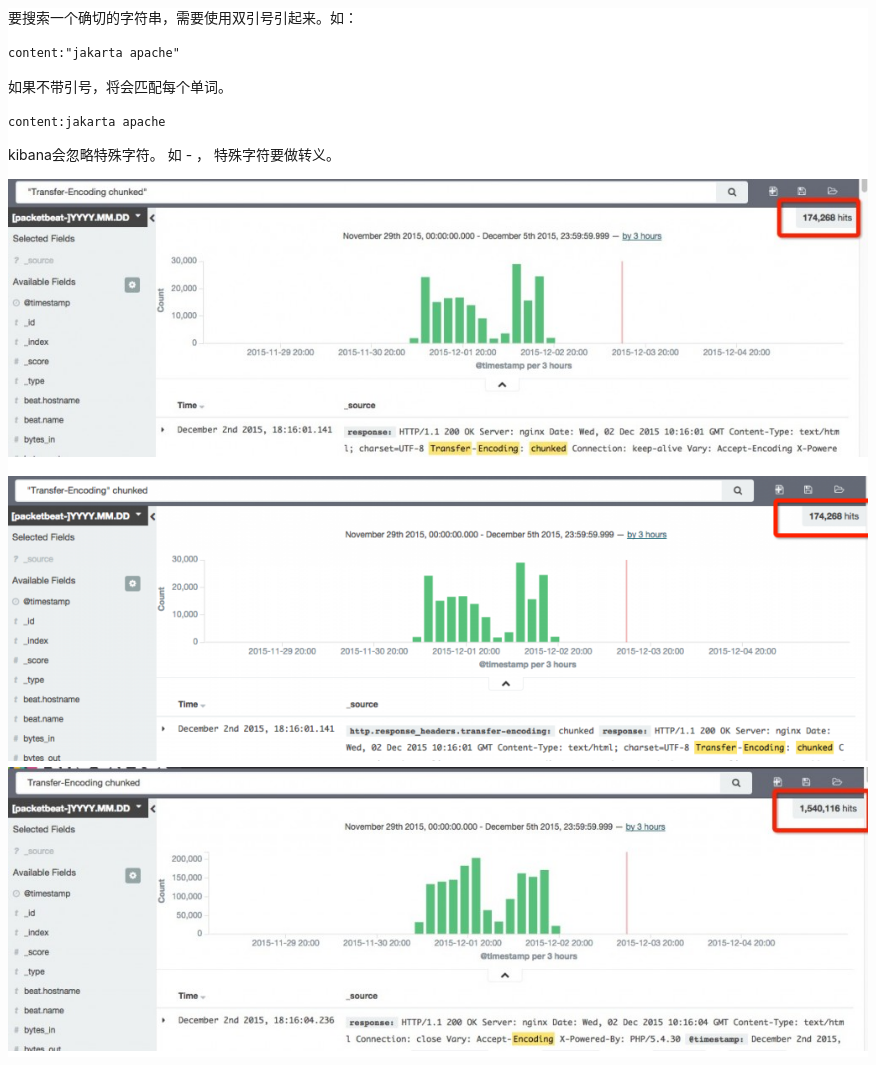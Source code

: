 要搜索一个确切的字符串，需要使用双引号引起来。如：

```
content:"jakarta apache"
```

如果不带引号，将会匹配每个单词。 

```
content:jakarta apache
```

 kibana会忽略特殊字符。 如 - ， 特殊字符要做转义。

![kibana-query-string-3-1024x330](imgs/kibana-query-string-3-1024x330.jpg)

![](imgs/kibana-query-string-1-1024x340.png)![kibana-query-string-2-1024x339](imgs/kibana-query-string-2-1024x339.jpg)
